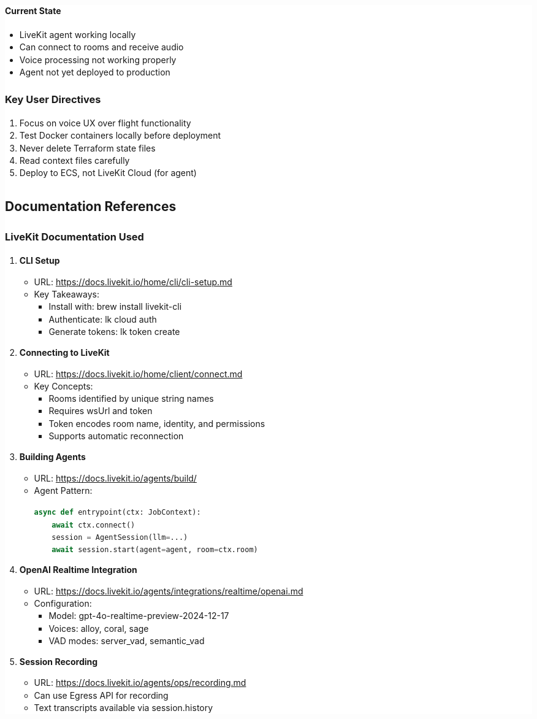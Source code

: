 #### Current State
- LiveKit agent working locally
- Can connect to rooms and receive audio
- Voice processing not working properly
- Agent not yet deployed to production

### Key User Directives
1. Focus on voice UX over flight functionality
2. Test Docker containers locally before deployment
3. Never delete Terraform state files
4. Read context files carefully
5. Deploy to ECS, not LiveKit Cloud (for agent)

## Documentation References

### LiveKit Documentation Used

1. **CLI Setup**
   - URL: https://docs.livekit.io/home/cli/cli-setup.md
   - Key Takeaways:
     - Install with: brew install livekit-cli
     - Authenticate: lk cloud auth
     - Generate tokens: lk token create

2. **Connecting to LiveKit**
   - URL: https://docs.livekit.io/home/client/connect.md
   - Key Concepts:
     - Rooms identified by unique string names
     - Requires wsUrl and token
     - Token encodes room name, identity, and permissions
     - Supports automatic reconnection

3. **Building Agents**
   - URL: https://docs.livekit.io/agents/build/
   - Agent Pattern:
     ```python
     async def entrypoint(ctx: JobContext):
         await ctx.connect()
         session = AgentSession(llm=...)
         await session.start(agent=agent, room=ctx.room)
     ```

4. **OpenAI Realtime Integration**
   - URL: https://docs.livekit.io/agents/integrations/realtime/openai.md
   - Configuration:
     - Model: gpt-4o-realtime-preview-2024-12-17
     - Voices: alloy, coral, sage
     - VAD modes: server_vad, semantic_vad

5. **Session Recording**
   - URL: https://docs.livekit.io/agents/ops/recording.md
   - Can use Egress API for recording
   - Text transcripts available via session.history
